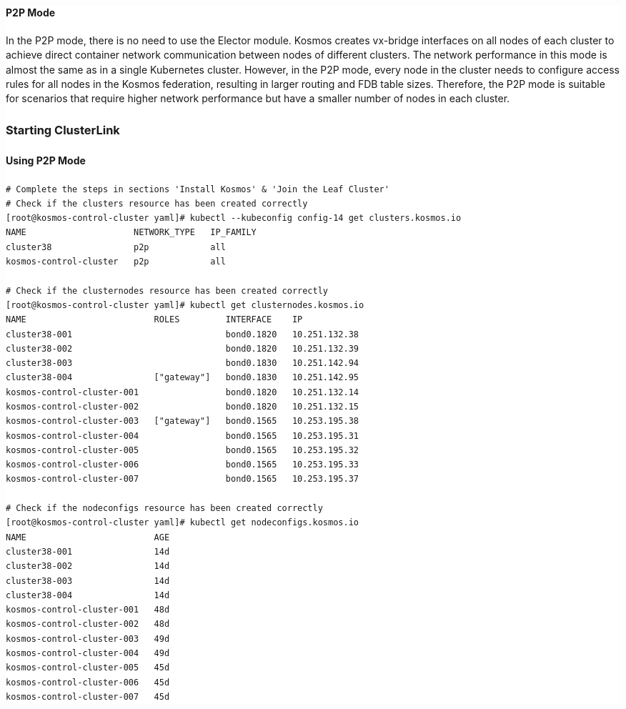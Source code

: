 #### P2P Mode
In the P2P mode, there is no need to use the Elector module. 
Kosmos creates vx-bridge interfaces on all nodes of each cluster to achieve direct container network communication between nodes of different clusters. 
The network performance in this mode is almost the same as in a single Kubernetes cluster. 
However, in the P2P mode, every node in the cluster needs to configure access rules for all nodes in the Kosmos federation, resulting in larger routing and FDB table sizes. 
Therefore, the P2P mode is suitable for scenarios that require higher network performance but have a smaller number of nodes in each cluster.

### Starting ClusterLink

#### Using P2P Mode
````shell script
# Complete the steps in sections 'Install Kosmos' & 'Join the Leaf Cluster'
# Check if the clusters resource has been created correctly
[root@kosmos-control-cluster yaml]# kubectl --kubeconfig config-14 get clusters.kosmos.io
NAME                     NETWORK_TYPE   IP_FAMILY
cluster38                p2p            all
kosmos-control-cluster   p2p            all

# Check if the clusternodes resource has been created correctly
[root@kosmos-control-cluster yaml]# kubectl get clusternodes.kosmos.io
NAME                         ROLES         INTERFACE    IP
cluster38-001                              bond0.1820   10.251.132.38
cluster38-002                              bond0.1820   10.251.132.39
cluster38-003                              bond0.1830   10.251.142.94
cluster38-004                ["gateway"]   bond0.1830   10.251.142.95
kosmos-control-cluster-001                 bond0.1820   10.251.132.14
kosmos-control-cluster-002                 bond0.1820   10.251.132.15
kosmos-control-cluster-003   ["gateway"]   bond0.1565   10.253.195.38
kosmos-control-cluster-004                 bond0.1565   10.253.195.31
kosmos-control-cluster-005                 bond0.1565   10.253.195.32
kosmos-control-cluster-006                 bond0.1565   10.253.195.33
kosmos-control-cluster-007                 bond0.1565   10.253.195.37

# Check if the nodeconfigs resource has been created correctly
[root@kosmos-control-cluster yaml]# kubectl get nodeconfigs.kosmos.io
NAME                         AGE
cluster38-001                14d
cluster38-002                14d
cluster38-003                14d
cluster38-004                14d
kosmos-control-cluster-001   48d
kosmos-control-cluster-002   48d
kosmos-control-cluster-003   49d
kosmos-control-cluster-004   49d
kosmos-control-cluster-005   45d
kosmos-control-cluster-006   45d
kosmos-control-cluster-007   45d
````
